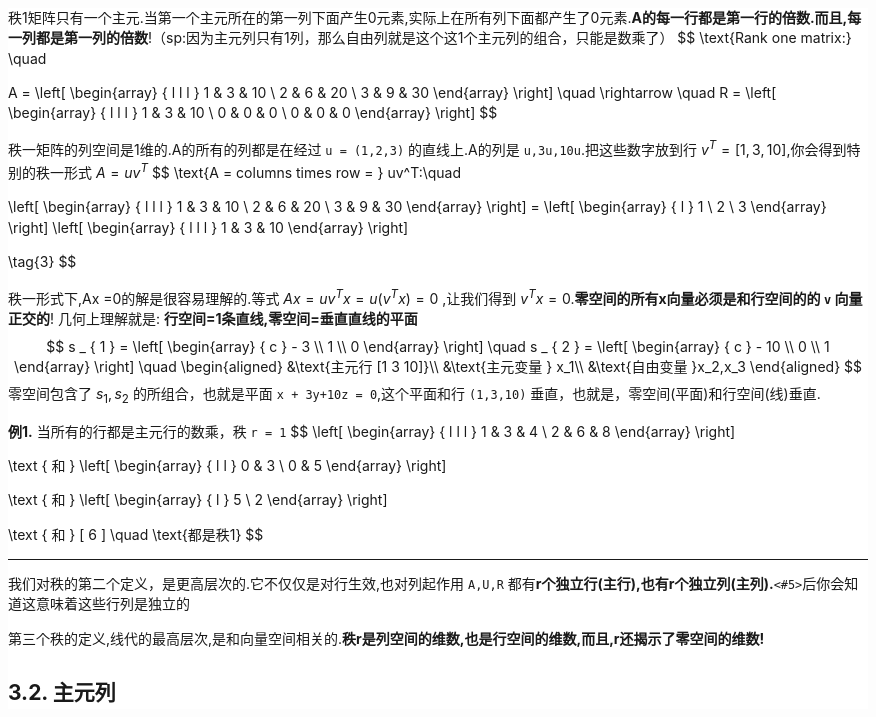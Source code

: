 秩1矩阵只有一个主元.当第一个主元所在的第一列下面产生0元素,实际上在所有列下面都产生了0元素.**A的每一行都是第一行的倍数.而且,每一列都是第一列的倍数**!（sp:因为主元列只有1列，那么自由列就是这个这1个主元列的组合，只能是数乘了）
$$
\text{Rank one matrix:} \quad 

A = \left[ \begin{array} { l l l } 1 & 3 & 10 \\ 2 & 6 & 20 \\ 3 & 9 & 30 \end{array} \right] \quad \rightarrow \quad R = \left[ \begin{array} { l l l } 1 & 3 & 10 \\ 0 & 0 & 0 \\ 0 & 0 & 0 \end{array} \right]
$$

秩一矩阵的列空间是1维的.A的所有的列都是在经过 `u = (1,2,3)` 的直线上.A的列是 `u,3u,10u`.把这些数字放到行 $v^T=[1,3, 10]$,你会得到特别的秩一形式 $A = uv^T$
$$
\text{A = columns times row = } uv^T:\quad

\left[ \begin{array} { l l l } 1 & 3 & 10 \\ 2 & 6 & 20 \\ 3 & 9 & 30 \end{array} \right] = \left[ \begin{array} { l } 1 \\ 2 \\ 3 \end{array} \right] \left[ \begin{array} { l l l } 1 & 3 & 10 \end{array} \right]

\tag{3}
$$

秩一形式下,Ax =0的解是很容易理解的.等式 $Ax = uv^Tx  = u(v^T x) = 0$ ,让我们得到 $v^T x=0$.**零空间的所有x向量必须是和行空间的的 `v` 向量正交的**! 几何上理解就是:  **行空间=1条直线,零空间=垂直直线的平面**
$$
s _ { 1 } = \left[ \begin{array} { c } - 3 \\ 1 \\ 0 \end{array} \right] \quad s _ { 2 } = \left[ \begin{array} { c } - 10 \\ 0 \\ 1 \end{array} \right]
\quad
\begin{aligned}
&\text{主元行 [1 3 10]}\\
&\text{主元变量 } x_1\\
&\text{自由变量 }x_2,x_3
\end{aligned}
$$
零空间包含了 $s_1,s_2$ 的所组合，也就是平面 `x + 3y+10z = 0`,这个平面和行 `(1,3,10)` 垂直，也就是，零空间(平面)和行空间(线)垂直.

**例1.** 当所有的行都是主元行的数乘，秩 `r = 1`
$$
\left[ \begin{array} { l l l } 1 & 3 & 4 \\ 2 & 6 & 8 \end{array} \right] 

\text { 和 } \left[ \begin{array} { l l } 0 & 3 \\ 0 & 5 \end{array} \right] 

\text { 和 } \left[ \begin{array} { l } 5 \\ 2 \end{array} \right] 

\text { 和 } [ 6 ]  \quad \text{都是秩1}
$$

---

我们对秩的第二个定义，是更高层次的.它不仅仅是对行生效,也对列起作用 `A,U,R` 都有**r个独立行(主行),也有r个独立列(主列).**`<#5>`后你会知道这意味着这些行列是独立的

第三个秩的定义,线代的最高层次,是和向量空间相关的.**秩r是列空间的维数,也是行空间的维数,而且,r还揭示了零空间的维数!**





## 3.2. 主元列
